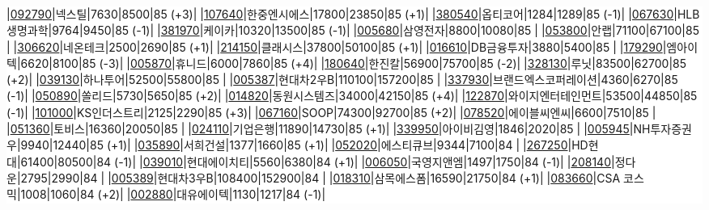 |[092790](https://finance.daum.net/quotes/A092790)|넥스틸|7630|8500|85 (+3)|
|[107640](https://finance.daum.net/quotes/A107640)|한중엔시에스|17800|23850|85 (+1)|
|[380540](https://finance.daum.net/quotes/A380540)|옵티코어|1284|1289|85 (-1)|
|[067630](https://finance.daum.net/quotes/A067630)|HLB생명과학|9764|9450|85 (-1)|
|[381970](https://finance.daum.net/quotes/A381970)|케이카|10320|13500|85 (-1)|
|[005680](https://finance.daum.net/quotes/A005680)|삼영전자|8800|10080|85 |
|[053800](https://finance.daum.net/quotes/A053800)|안랩|71100|67100|85 |
|[306620](https://finance.daum.net/quotes/A306620)|네온테크|2500|2690|85 (+1)|
|[214150](https://finance.daum.net/quotes/A214150)|클래시스|37800|50100|85 (+1)|
|[016610](https://finance.daum.net/quotes/A016610)|DB금융투자|3880|5400|85 |
|[179290](https://finance.daum.net/quotes/A179290)|엠아이텍|6620|8100|85 (-3)|
|[005870](https://finance.daum.net/quotes/A005870)|휴니드|6000|7860|85 (+4)|
|[180640](https://finance.daum.net/quotes/A180640)|한진칼|56900|75700|85 (-2)|
|[328130](https://finance.daum.net/quotes/A328130)|루닛|83500|62700|85 (+2)|
|[039130](https://finance.daum.net/quotes/A039130)|하나투어|52500|55800|85 |
|[005387](https://finance.daum.net/quotes/A005387)|현대차2우B|110100|157200|85 |
|[337930](https://finance.daum.net/quotes/A337930)|브랜드엑스코퍼레이션|4360|6270|85 (-1)|
|[050890](https://finance.daum.net/quotes/A050890)|쏠리드|5730|5650|85 (+2)|
|[014820](https://finance.daum.net/quotes/A014820)|동원시스템즈|34000|42150|85 (+4)|
|[122870](https://finance.daum.net/quotes/A122870)|와이지엔터테인먼트|53500|44850|85 (-1)|
|[101000](https://finance.daum.net/quotes/A101000)|KS인더스트리|2125|2290|85 (+3)|
|[067160](https://finance.daum.net/quotes/A067160)|SOOP|74300|92700|85 (+2)|
|[078520](https://finance.daum.net/quotes/A078520)|에이블씨엔씨|6600|7510|85 |
|[051360](https://finance.daum.net/quotes/A051360)|토비스|16360|20050|85 |
|[024110](https://finance.daum.net/quotes/A024110)|기업은행|11890|14730|85 (+1)|
|[339950](https://finance.daum.net/quotes/A339950)|아이비김영|1846|2020|85 |
|[005945](https://finance.daum.net/quotes/A005945)|NH투자증권우|9940|12440|85 (+1)|
|[035890](https://finance.daum.net/quotes/A035890)|서희건설|1377|1660|85 (+1)|
|[052020](https://finance.daum.net/quotes/A052020)|에스티큐브|9344|7100|84 |
|[267250](https://finance.daum.net/quotes/A267250)|HD현대|61400|80500|84 (-1)|
|[039010](https://finance.daum.net/quotes/A039010)|현대에이치티|5560|6380|84 (+1)|
|[006050](https://finance.daum.net/quotes/A006050)|국영지앤엠|1497|1750|84 (-1)|
|[208140](https://finance.daum.net/quotes/A208140)|정다운|2795|2990|84 |
|[005389](https://finance.daum.net/quotes/A005389)|현대차3우B|108400|152900|84 |
|[018310](https://finance.daum.net/quotes/A018310)|삼목에스폼|16590|21750|84 (+1)|
|[083660](https://finance.daum.net/quotes/A083660)|CSA 코스믹|1008|1060|84 (+2)|
|[002880](https://finance.daum.net/quotes/A002880)|대유에이텍|1130|1217|84 (-1)|
